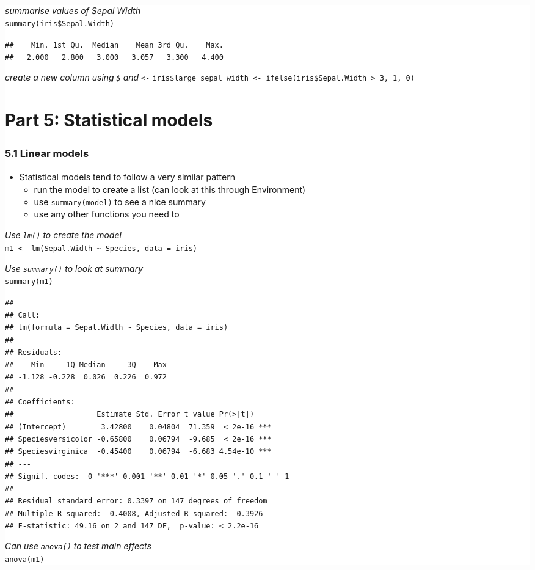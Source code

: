 *summarise values of Sepal Width*  
`summary(iris$Sepal.Width)`


```
##    Min. 1st Qu.  Median    Mean 3rd Qu.    Max. 
##   2.000   2.800   3.000   3.057   3.300   4.400
```

*create a new column using `$` and `<-`*
`iris$large_sepal_width <- ifelse(iris$Sepal.Width > 3, 1, 0)`



# Part 5: Statistical models  

### 5.1 Linear models

* Statistical models tend to follow a very similar pattern   
     + run the model to create a list (can look at this through Environment)  
     + use `summary(model)` to see a nice summary  
     + use any other functions you need to  

*Use `lm()` to create the model*  
`m1 <- lm(Sepal.Width ~ Species, data = iris)`  



*Use `summary()` to look at summary*  
`summary(m1)` 


```
## 
## Call:
## lm(formula = Sepal.Width ~ Species, data = iris)
## 
## Residuals:
##    Min     1Q Median     3Q    Max 
## -1.128 -0.228  0.026  0.226  0.972 
## 
## Coefficients:
##                   Estimate Std. Error t value Pr(>|t|)    
## (Intercept)        3.42800    0.04804  71.359  < 2e-16 ***
## Speciesversicolor -0.65800    0.06794  -9.685  < 2e-16 ***
## Speciesvirginica  -0.45400    0.06794  -6.683 4.54e-10 ***
## ---
## Signif. codes:  0 '***' 0.001 '**' 0.01 '*' 0.05 '.' 0.1 ' ' 1
## 
## Residual standard error: 0.3397 on 147 degrees of freedom
## Multiple R-squared:  0.4008,	Adjusted R-squared:  0.3926 
## F-statistic: 49.16 on 2 and 147 DF,  p-value: < 2.2e-16
```

*Can use `anova()` to test main effects*  
`anova(m1)`  
